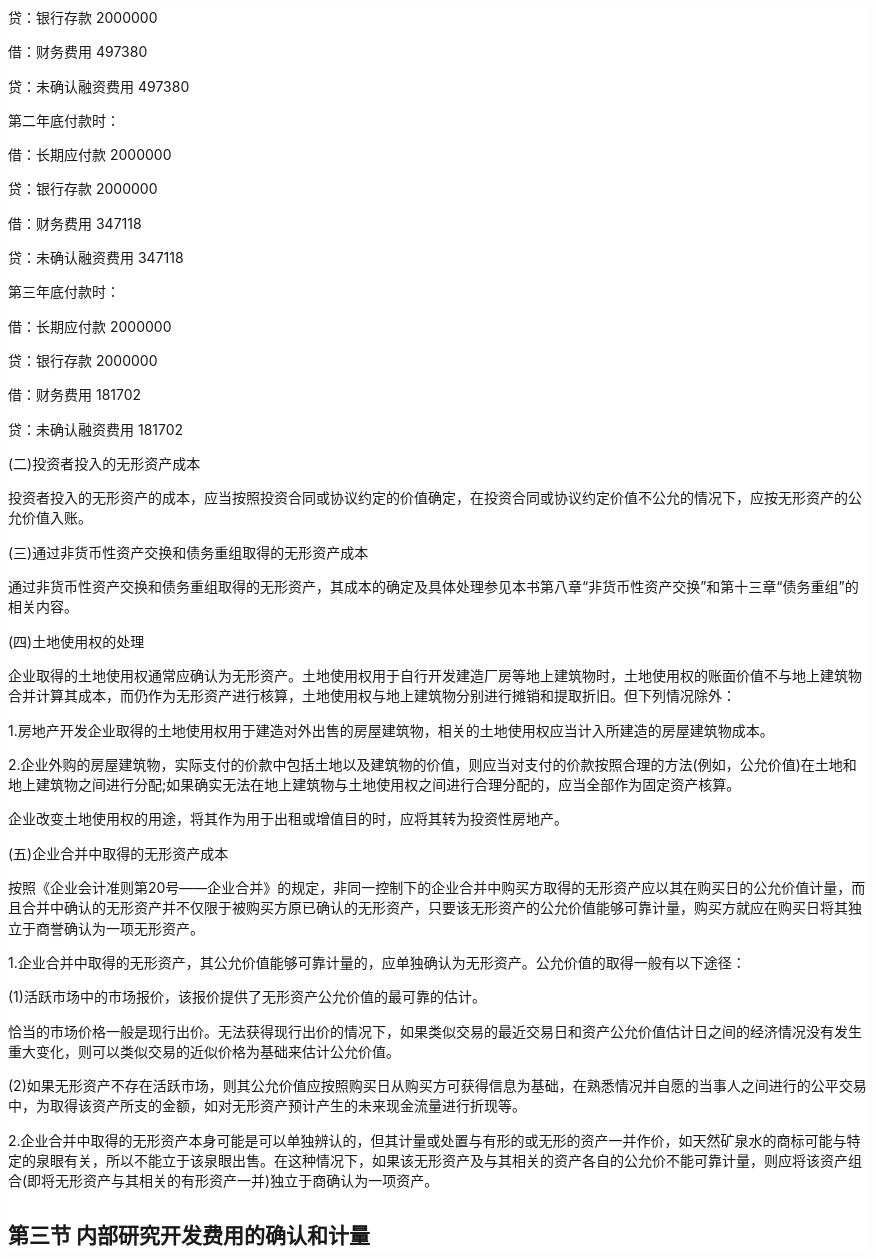 贷：银行存款 2000000

借：财务费用 497380

贷：未确认融资费用 497380

第二年底付款时：

借：长期应付款 2000000

贷：银行存款 2000000

借：财务费用 347118

贷：未确认融资费用 347118

第三年底付款时：

借：长期应付款 2000000

贷：银行存款 2000000

借：财务费用 181702

贷：未确认融资费用 181702

(二)投资者投入的无形资产成本

投资者投入的无形资产的成本，应当按照投资合同或协议约定的价值确定，在投资合同或协议约定价值不公允的情况下，应按无形资产的公允价值入账。

(三)通过非货币性资产交换和债务重组取得的无形资产成本

通过非货币性资产交换和债务重组取得的无形资产，其成本的确定及具体处理参见本书第八章“非货币性资产交换”和第十三章“债务重组”的相关内容。

(四)土地使用权的处理

企业取得的土地使用权通常应确认为无形资产。土地使用权用于自行开发建造厂房等地上建筑物时，土地使用权的账面价值不与地上建筑物合并计算其成本，而仍作为无形资产进行核算，土地使用权与地上建筑物分别进行摊销和提取折旧。但下列情况除外：

1.房地产开发企业取得的土地使用权用于建造对外出售的房屋建筑物，相关的土地使用权应当计入所建造的房屋建筑物成本。

2.企业外购的房屋建筑物，实际支付的价款中包括土地以及建筑物的价值，则应当对支付的价款按照合理的方法(例如，公允价值)在土地和地上建筑物之间进行分配;如果确实无法在地上建筑物与土地使用权之间进行合理分配的，应当全部作为固定资产核算。

企业改变土地使用权的用途，将其作为用于出租或增值目的时，应将其转为投资性房地产。

(五)企业合并中取得的无形资产成本

按照《企业会计准则第20号——企业合并》的规定，非同一控制下的企业合并中购买方取得的无形资产应以其在购买日的公允价值计量，而且合并中确认的无形资产并不仅限于被购买方原已确认的无形资产，只要该无形资产的公允价值能够可靠计量，购买方就应在购买日将其独立于商誉确认为一项无形资产。

1.企业合并中取得的无形资产，其公允价值能够可靠计量的，应单独确认为无形资产。公允价值的取得一般有以下途径：

(1)活跃市场中的市场报价，该报价提供了无形资产公允价值的最可靠的估计。

恰当的市场价格一般是现行出价。无法获得现行出价的情况下，如果类似交易的最近交易日和资产公允价值估计日之间的经济情况没有发生重大变化，则可以类似交易的近似价格为基础来估计公允价值。

(2)如果无形资产不存在活跃市场，则其公允价值应按照购买日从购买方可获得信息为基础，在熟悉情况并自愿的当事人之间进行的公平交易中，为取得该资产所支的金额，如对无形资产预计产生的未来现金流量进行折现等。

2.企业合并中取得的无形资产本身可能是可以单独辨认的，但其计量或处置与有形的或无形的资产一并作价，如天然矿泉水的商标可能与特定的泉眼有关，所以不能立于该泉眼出售。在这种情况下，如果该无形资产及与其相关的资产各自的公允价不能可靠计量，则应将该资产组合(即将无形资产与其相关的有形资产一并)独立于商确认为一项资产。

## 第三节 内部研究开发费用的确认和计量
